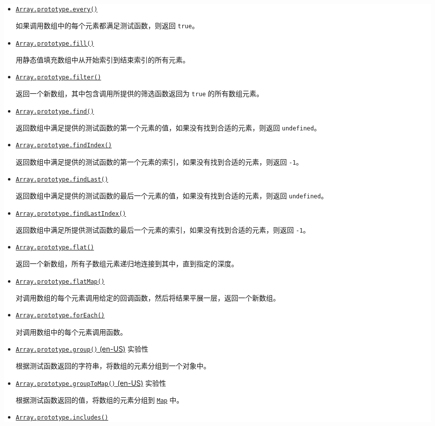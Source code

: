 - [`Array.prototype.every()`](https://developer.mozilla.org/zh-CN/docs/Web/JavaScript/Reference/Global_Objects/Array/every)

    如果调用数组中的每个元素都满足测试函数，则返回 `true`。

- [`Array.prototype.fill()`](https://developer.mozilla.org/zh-CN/docs/Web/JavaScript/Reference/Global_Objects/Array/fill)

    用静态值填充数组中从开始索引到结束索引的所有元素。

- [`Array.prototype.filter()`](https://developer.mozilla.org/zh-CN/docs/Web/JavaScript/Reference/Global_Objects/Array/filter)

    返回一个新数组，其中包含调用所提供的筛选函数返回为 `true` 的所有数组元素。

- [`Array.prototype.find()`](https://developer.mozilla.org/zh-CN/docs/Web/JavaScript/Reference/Global_Objects/Array/find)

    返回数组中满足提供的测试函数的第一个元素的值，如果没有找到合适的元素，则返回 `undefined`。

- [`Array.prototype.findIndex()`](https://developer.mozilla.org/zh-CN/docs/Web/JavaScript/Reference/Global_Objects/Array/findIndex)

    返回数组中满足提供的测试函数的第一个元素的索引，如果没有找到合适的元素，则返回 `-1`。

- [`Array.prototype.findLast()`](https://developer.mozilla.org/zh-CN/docs/Web/JavaScript/Reference/Global_Objects/Array/findLast)

    返回数组中满足提供的测试函数的最后一个元素的值，如果没有找到合适的元素，则返回 `undefined`。

- [`Array.prototype.findLastIndex()`](https://developer.mozilla.org/zh-CN/docs/Web/JavaScript/Reference/Global_Objects/Array/findLastIndex)

    返回数组中满足所提供测试函数的最后一个元素的索引，如果没有找到合适的元素，则返回 `-1`。

- [`Array.prototype.flat()`](https://developer.mozilla.org/zh-CN/docs/Web/JavaScript/Reference/Global_Objects/Array/flat)

    返回一个新数组，所有子数组元素递归地连接到其中，直到指定的深度。

- [`Array.prototype.flatMap()`](https://developer.mozilla.org/zh-CN/docs/Web/JavaScript/Reference/Global_Objects/Array/flatMap)

    对调用数组的每个元素调用给定的回调函数，然后将结果平展一层，返回一个新数组。

- [`Array.prototype.forEach()`](https://developer.mozilla.org/zh-CN/docs/Web/JavaScript/Reference/Global_Objects/Array/forEach)

    对调用数组中的每个元素调用函数。

- [`Array.prototype.group()` (en-US)](https://developer.mozilla.org/en-US/docs/Web/JavaScript/Reference/Global_Objects/Array/group) 实验性

    根据测试函数返回的字符串，将数组的元素分组到一个对象中。

- [`Array.prototype.groupToMap()` (en-US)](https://developer.mozilla.org/en-US/docs/Web/JavaScript/Reference/Global_Objects/Array/groupToMap) 实验性

    根据测试函数返回的值，将数组的元素分组到 [`Map`](https://developer.mozilla.org/zh-CN/docs/Web/JavaScript/Reference/Global_Objects/Map) 中。

- [`Array.prototype.includes()`](https://developer.mozilla.org/zh-CN/docs/Web/JavaScript/Reference/Global_Objects/Array/includes)
